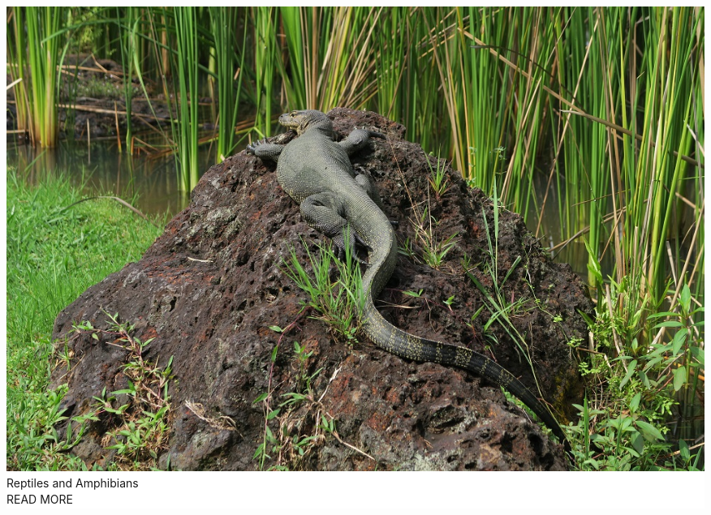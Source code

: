<img style="width: 100%" height="auto" width="100%" alt="Monitor lizard" src="/images/Fauna/monitor_resized.jpg">
</div>
</div>
<div class="isomer-card-body">
<div class="isomer-card-title">Reptiles and Amphibians</div>
<div class="isomer-card-link">READ MORE</div>
</div>